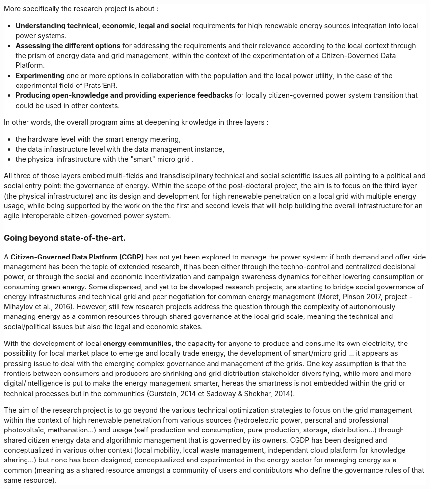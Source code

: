 More specifically the research project is about :

* **Understanding technical, economic, legal and social** requirements for high renewable energy sources integration into local power systems.
* **Assessing the different options** for addressing the requirements and their relevance according to the local context through the prism of energy data and grid management, within the context of the experimentation of a Citizen-Governed Data Platform.
* **Experimenting** one or more options in collaboration with the population and the local power utility, in the case of the experimental field of Prats'EnR.
* **Producing open-knowledge and providing experience feedbacks** for locally citizen-governed power system transition that could be used in other contexts.

In other words, the overall program aims at deepening knowledge in three layers :

* the hardware level with the smart energy metering,
* the data infrastructure level with the data management instance,
* the physical infrastructure with the "smart" micro grid​ .

All three of those layers embed multi-fields and transdisciplinary technical and social scientific issues all pointing to a political and social entry point: the governance of energy. Within the scope of the post-doctoral project, the aim is to focus on the third layer \(the physical infrastructure\) and its design and development for high renewable penetration on a local grid with multiple energy usage, while being supported by the work on the the first and second levels that will help building the overall infrastructure for an agile interoperable citizen-governed power system.

### Going beyond state-of-the-art. <a id="going-beyond-state-of-the-art"></a>

A **Citizen-Governed Data Platform \(CGDP\)** has not yet been explored to manage the power system: if both demand and offer side management has been the topic of extended research, it has been either through the techno-control and centralized decisional power, or through the social and economic incentivization and campaign awareness dynamics for either lowering consumption or consuming green energy. Some dispersed, and yet to be developed research projects, are starting to bridge social governance of energy infrastructures and technical grid and peer negotiation for common energy management \(Moret, Pinson 2017, project - Mihaylov et al., 2016\). However, still few research projects address the question through the complexity of autonomously managing energy as a common resources through shared governance at the local grid scale; meaning the technical and social/political issues but also the legal and economic stakes.

With the development of local **energy communities**, the capacity for anyone to produce and consume its own electricity, the possibility for local market place to emerge and locally trade energy, the development of smart/micro grid ... it appears as pressing issue to deal with the emerging complex governance and management of the grids. One key assumption is that the frontiers between consumers and producers are shrinking and grid distribution stakeholder diversifying, while more and more digital/intelligence is put to make the energy management smarter, hereas the smartness is not embedded within the grid or technical processes but in the communities \(Gurstein, 2014 et Sadoway & Shekhar, 2014\).

The aim of the research project is to go beyond the various technical optimization strategies to focus on the grid management within the context of high renewable penetration from various sources \(hydroelectric power, personal and professional photovoltaïc, methanation...\) and usage \(self production and consumption, pure production, storage, distribution...\) through shared citizen energy data and algorithmic management that is governed by its owners. CGDP has been designed and conceptualized in various other context \(local mobility, local waste management, independant cloud platform for knowledge sharing...\) but none has been designed, conceptualized and experimented in the energy sector for managing energy as a common \(meaning as a shared resource amongst a community of users and contributors who define the governance rules of that same resource\).

